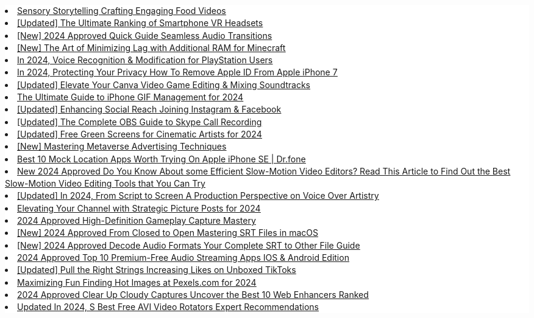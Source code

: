 <li><a href="https://fox-links.techidaily.com/sensory-storytelling-crafting-engaging-food-videos/"><u>Sensory Storytelling  Crafting Engaging Food Videos</u></a></li>
<li><a href="https://some-guidance.techidaily.com/updated-the-ultimate-ranking-of-smartphone-vr-headsets/"><u>[Updated] The Ultimate Ranking of Smartphone VR Headsets</u></a></li>
<li><a href="https://fox-links.techidaily.com/new-2024-approved-quick-guide-seamless-audio-transitions/"><u>[New] 2024 Approved  Quick Guide  Seamless Audio Transitions</u></a></li>
<li><a href="https://screen-activity-recording.techidaily.com/new-the-art-of-minimizing-lag-with-additional-ram-for-minecraft/"><u>[New] The Art of Minimizing Lag with Additional RAM for Minecraft</u></a></li>
<li><a href="https://fox-links.techidaily.com/in-2024-voice-recognition-and-modification-for-playstation-users/"><u>In 2024, Voice Recognition & Modification for PlayStation Users</u></a></li>
<li><a href="https://apple-account.techidaily.com/in-2024-protecting-your-privacy-how-to-remove-apple-id-from-apple-iphone-7-by-drfone-ios/"><u>In 2024, Protecting Your Privacy How To Remove Apple ID From Apple iPhone 7</u></a></li>
<li><a href="https://fox-links.techidaily.com/updated-elevate-your-canva-video-game-editing-and-mixing-soundtracks/"><u>[Updated] Elevate Your Canva Video Game  Editing & Mixing Soundtracks</u></a></li>
<li><a href="https://fox-links.techidaily.com/the-ultimate-guide-to-iphone-gif-management-for-2024/"><u>The Ultimate Guide to iPhone GIF Management for 2024</u></a></li>
<li><a href="https://instagram-clips.techidaily.com/updated-enhancing-social-reach-joining-instagram-and-facebook/"><u>[Updated] Enhancing Social Reach  Joining Instagram & Facebook</u></a></li>
<li><a href="https://screen-recording.techidaily.com/updated-the-complete-obs-guide-to-skype-call-recording/"><u>[Updated] The Complete OBS Guide to Skype Call Recording</u></a></li>
<li><a href="https://fox-links.techidaily.com/updated-free-green-screens-for-cinematic-artists-for-2024/"><u>[Updated] Free Green Screens for Cinematic Artists for 2024</u></a></li>
<li><a href="https://extra-support.techidaily.com/new-mastering-metaverse-advertising-techniques/"><u>[New] Mastering Metaverse Advertising Techniques</u></a></li>
<li><a href="https://fake-location.techidaily.com/best-10-mock-location-apps-worth-trying-on-apple-iphone-se-drfone-by-drfone-virtual-ios/"><u>Best 10 Mock Location Apps Worth Trying On Apple iPhone SE | Dr.fone</u></a></li>
<li><a href="https://ai-video-editing.techidaily.com/new-2024-approved-do-you-know-about-some-efficient-slow-motion-video-editors-read-this-article-to-find-out-the-best-slow-motion-video-editing-tools-that-you/"><u>New 2024 Approved Do You Know About some Efficient Slow-Motion Video Editors? Read This Article to Find Out the Best Slow-Motion Video Editing Tools that You Can Try</u></a></li>
<li><a href="https://digital-screen-recording.techidaily.com/updated-in-2024-from-script-to-screen-a-production-perspective-on-voice-over-artistry/"><u>[Updated] In 2024, From Script to Screen  A Production Perspective on Voice Over Artistry</u></a></li>
<li><a href="https://fox-links.techidaily.com/elevating-your-channel-with-strategic-picture-posts-for-2024/"><u>Elevating Your Channel with Strategic Picture Posts for 2024</u></a></li>
<li><a href="https://video-capture.techidaily.com/2024-approved-high-definition-gameplay-capture-mastery/"><u>2024 Approved  High-Definition Gameplay Capture Mastery</u></a></li>
<li><a href="https://fox-links.techidaily.com/new-2024-approved-from-closed-to-open-mastering-srt-files-in-macos/"><u>[New] 2024 Approved  From Closed to Open  Mastering SRT Files in macOS</u></a></li>
<li><a href="https://fox-links.techidaily.com/new-2024-approved-decode-audio-formats-your-complete-srt-to-other-file-guide/"><u>[New] 2024 Approved  Decode Audio Formats  Your Complete SRT to Other File Guide</u></a></li>
<li><a href="https://sound-optimizing.techidaily.com/2024-approved-top-10-premium-free-audio-streaming-apps-ios-and-android-edition/"><u>2024 Approved Top 10 Premium-Free Audio Streaming Apps IOS & Android Edition</u></a></li>
<li><a href="https://extra-approaches.techidaily.com/updated-pull-the-right-strings-increasing-likes-on-unboxed-tiktoks/"><u>[Updated] Pull the Right Strings  Increasing Likes on Unboxed TikToks</u></a></li>
<li><a href="https://fox-links.techidaily.com/maximizing-fun-finding-hot-images-at-pexelscom-for-2024/"><u>Maximizing Fun  Finding Hot Images at Pexels.com for 2024</u></a></li>
<li><a href="https://fox-links.techidaily.com/2024-approved-clear-up-cloudy-captures-uncover-the-best-10-web-enhancers-ranked/"><u>2024 Approved  Clear Up Cloudy Captures  Uncover the Best 10 Web Enhancers Ranked</u></a></li>
<li><a href="https://video-creation-software.techidaily.com/updated-in-2024-s-best-free-avi-video-rotators-expert-recommendations/"><u>Updated In 2024, S Best Free AVI Video Rotators Expert Recommendations</u></a></li>
</ul></div>
